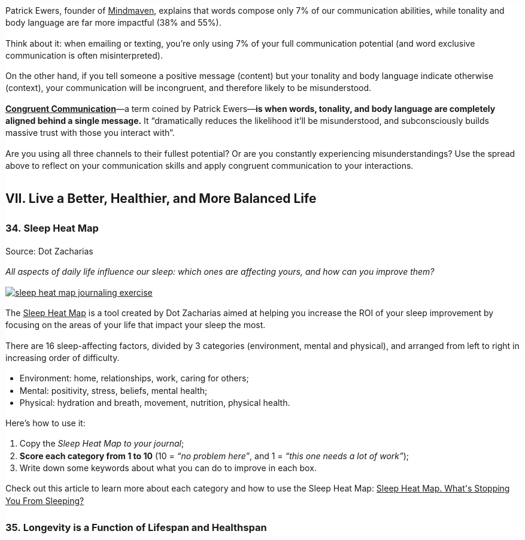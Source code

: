 Patrick Ewers, founder of [Mindmaven](https://mindmaven.com), explains that words compose only 7% of our communication abilities, while tonality and body language are far more impactful (38% and 55%).

Think about it: when emailing or texting, you’re only using 7% of your full communication potential (and word exclusive communication is often misinterpreted).

On the other hand, if you tell someone a positive message (content) but your tonality and body language indicate otherwise (context), your communication will be incongruent, and therefore likely to be misunderstood.

[**Congruent Communication**](https://medium.com/better-humans/eliminate-miscommunications-once-and-for-all-by-mastering-the-art-of-congruent-communication-de2ac2128dad)—a term coined by Patrick Ewers—**is when words, tonality, and body language are completely aligned behind a single message.** It “dramatically reduces the likelihood it’ll be misunderstood, and subconsciously builds massive trust with those you interact with”.

Are you using all three channels to their fullest potential? Or are you constantly experiencing misunderstandings? Use the spread above to reflect on your communication skills and apply congruent communication to your interactions.

## VII. Live a Better, Healthier, and More Balanced Life

### 34. **Sleep Heat Map**

Source: Dot Zacharias

_All aspects of daily life influence our sleep: which ones are affecting yours, and how can you improve them?_

[![sleep heat map journaling exercise](https://journalsmarter.com/wp-content/uploads/2019/05/34-sleep-heat-map.jpg)](https://journalsmarter.com/wp-content/uploads/2019/05/34-sleep-heat-map.jpg)

The [Sleep Heat Map](https://bit.ly/sleep-heat-map) is a tool created by Dot Zacharias aimed at helping you increase the ROI of your sleep improvement by focusing on the areas of your life that impact your sleep the most.

There are 16 sleep-affecting factors, divided by 3 categories (environment, mental and physical), and arranged from left to right in increasing order of difficulty.

-   Environment: home, relationships, work, caring for others;
-   Mental: positivity, stress, beliefs, mental health;
-   Physical: hydration and breath, movement, nutrition, physical health.

Here’s how to use it:

1.  Copy the _Sleep Heat Map to your journal_;
2.  **Score each category from 1 to 10** (10 = _“no problem here”_, and 1 = _“this one needs a lot of work”_);
3.  Write down some keywords about what you can do to improve in each box.

Check out this article to learn more about each category and how to use the Sleep Heat Map: [Sleep Heat Map. What's Stopping You From Sleeping?](https://bit.ly/sleep-heat-map)

### 35. **Longevity is a Function of Lifespan and Healthspan**
